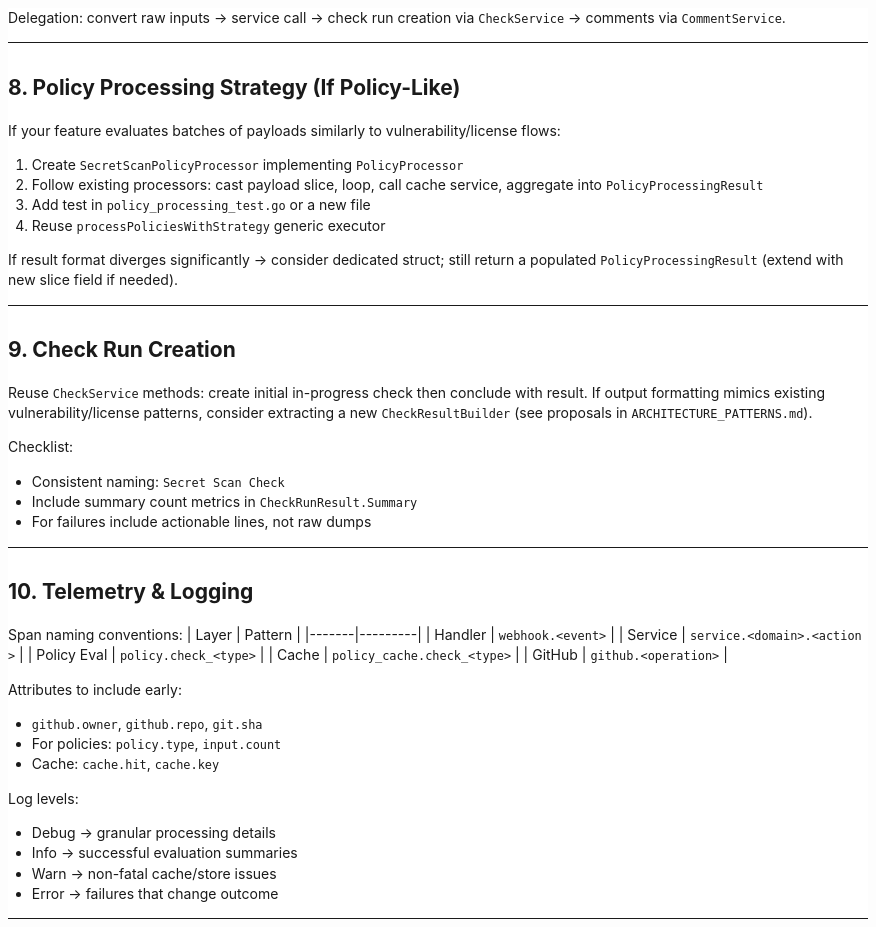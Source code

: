 Delegation: convert raw inputs → service call → check run creation via `CheckService` → comments via `CommentService`.

---
## 8. Policy Processing Strategy (If Policy-Like)

If your feature evaluates batches of payloads similarly to vulnerability/license flows:
1. Create `SecretScanPolicyProcessor` implementing `PolicyProcessor`
2. Follow existing processors: cast payload slice, loop, call cache service, aggregate into `PolicyProcessingResult`
3. Add test in `policy_processing_test.go` or a new file
4. Reuse `processPoliciesWithStrategy` generic executor

If result format diverges significantly → consider dedicated struct; still return a populated `PolicyProcessingResult` (extend with new slice field if needed).

---
## 9. Check Run Creation

Reuse `CheckService` methods: create initial in-progress check then conclude with result. If output formatting mimics existing vulnerability/license patterns, consider extracting a new `CheckResultBuilder` (see proposals in `ARCHITECTURE_PATTERNS.md`).

Checklist:
- Consistent naming: `Secret Scan Check`
- Include summary count metrics in `CheckRunResult.Summary`
- For failures include actionable lines, not raw dumps

---
## 10. Telemetry & Logging

Span naming conventions:
| Layer | Pattern |
|-------|---------|
| Handler | `webhook.<event>` |
| Service | `service.<domain>.<action>` |
| Policy Eval | `policy.check_<type>` |
| Cache | `policy_cache.check_<type>` |
| GitHub | `github.<operation>` |

Attributes to include early:
- `github.owner`, `github.repo`, `git.sha`
- For policies: `policy.type`, `input.count`
- Cache: `cache.hit`, `cache.key`

Log levels:
- Debug → granular processing details
- Info → successful evaluation summaries
- Warn → non-fatal cache/store issues
- Error → failures that change outcome

---
